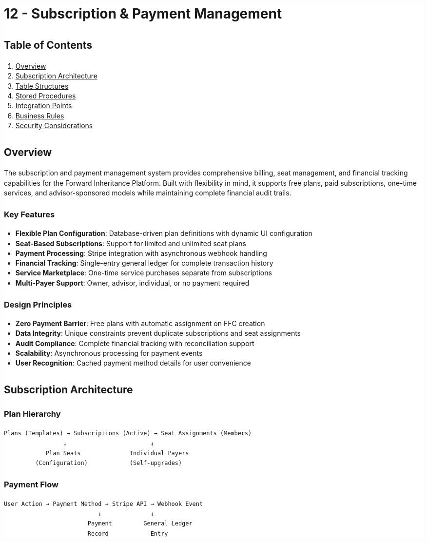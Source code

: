 # 12 - Subscription & Payment Management

## Table of Contents
1. [Overview](#overview)
2. [Subscription Architecture](#subscription-architecture)
3. [Table Structures](#table-structures)
4. [Stored Procedures](#stored-procedures)
5. [Integration Points](#integration-points)
6. [Business Rules](#business-rules)
7. [Security Considerations](#security-considerations)

## Overview

The subscription and payment management system provides comprehensive billing, seat management, and financial tracking capabilities for the Forward Inheritance Platform. Built with flexibility in mind, it supports free plans, paid subscriptions, one-time services, and advisor-sponsored models while maintaining complete financial audit trails.

### Key Features
- **Flexible Plan Configuration**: Database-driven plan definitions with dynamic UI configuration
- **Seat-Based Subscriptions**: Support for limited and unlimited seat plans
- **Payment Processing**: Stripe integration with asynchronous webhook handling
- **Financial Tracking**: Single-entry general ledger for complete transaction history
- **Service Marketplace**: One-time service purchases separate from subscriptions
- **Multi-Payer Support**: Owner, advisor, individual, or no payment required

### Design Principles
- **Zero Payment Barrier**: Free plans with automatic assignment on FFC creation
- **Data Integrity**: Unique constraints prevent duplicate subscriptions and seat assignments
- **Audit Compliance**: Complete financial tracking with reconciliation support
- **Scalability**: Asynchronous processing for payment events
- **User Recognition**: Cached payment method details for user convenience

## Subscription Architecture

### Plan Hierarchy
```
Plans (Templates) → Subscriptions (Active) → Seat Assignments (Members)
                 ↓                        ↓
            Plan Seats              Individual Payers
         (Configuration)            (Self-upgrades)
```

### Payment Flow
```
User Action → Payment Method → Stripe API → Webhook Event
                           ↓              ↓
                        Payment         General Ledger
                        Record            Entry
```
